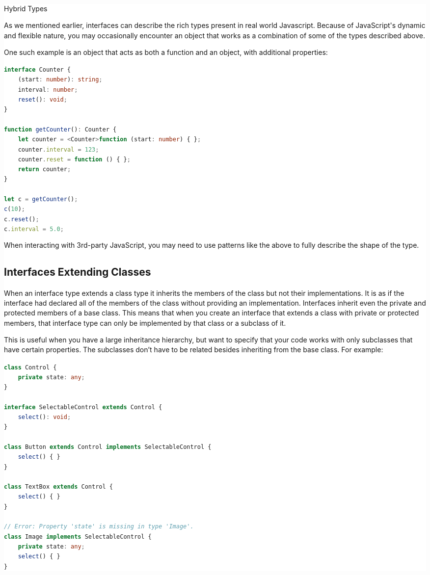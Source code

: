 Hybrid Types

As we mentioned earlier, interfaces can describe the rich types present in real world Javascript. Because of JavaScript's dynamic and flexible nature, you may occasionally encounter an object that works as a combination of some of the types described above.

One such example is an object that acts as both a function and an object, with additional properties:

```typescript
interface Counter {
    (start: number): string;
    interval: number;
    reset(): void;
}

function getCounter(): Counter {
    let counter = <Counter>function (start: number) { };
    counter.interval = 123;
    counter.reset = function () { };
    return counter;
}

let c = getCounter();
c(10);
c.reset();
c.interval = 5.0;
```

When interacting with 3rd-party JavaScript, you may need to use patterns like the above to fully describe the shape of the type.

## Interfaces Extending Classes

When an interface type extends a class type it inherits the members of the class but not their implementations. It is as if the interface had declared all of the members of the class without providing an implementation. Interfaces inherit even the private and protected members of a base class. This means that when you create an interface that extends a class with private or protected members, that interface type can only be implemented by that class or a subclass of it.

This is useful when you have a large inheritance hierarchy, but want to specify that your code works with only subclasses that have certain properties. The subclasses don’t have to be related besides inheriting from the base class. For example:

```typescript
class Control {
    private state: any;
}

interface SelectableControl extends Control {
    select(): void;
}

class Button extends Control implements SelectableControl {
    select() { }
}

class TextBox extends Control {
    select() { }
}

// Error: Property 'state' is missing in type 'Image'.
class Image implements SelectableControl {
    private state: any;
    select() { }
}

```